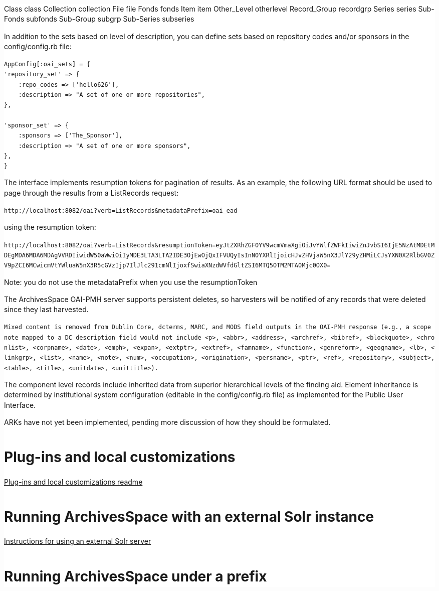   Class	      class
  Collection	collection
  File	      file
  Fonds	      fonds
  Item	      item
  Other_Level	otherlevel
  Record_Group	recordgrp
  Series	    series
  Sub-Fonds	  subfonds
  Sub-Group	  subgrp
  Sub-Series	 subseries

In addition to the sets based on level of description, you can define sets based on repository codes and/or sponsors in the config/config.rb file:

	AppConfig[:oai_sets] = {
  	'repository_set' => {
    	:repo_codes => ['hello626'],
    	:description => "A set of one or more repositories",
  	},

  	'sponsor_set' => {
    	:sponsors => ['The_Sponsor'],
    	:description => "A set of one or more sponsors",
  	},
	}

The interface implements resumption tokens for pagination of results. As an example, the following URL format should be used to page through the results from a ListRecords request:

  	http://localhost:8082/oai?verb=ListRecords&metadataPrefix=oai_ead

using the resumption token:

  	http://localhost:8082/oai?verb=ListRecords&resumptionToken=eyJtZXRhZGF0YV9wcmVmaXgiOiJvYWlfZWFkIiwiZnJvbSI6IjE5NzAtMDEtMDEgMDA6MDA6MDAgVVRDIiwidW50aWwiOiIyMDE3LTA3LTA2IDE3OjEwOjQxIFVUQyIsInN0YXRlIjoicHJvZHVjaW5nX3JlY29yZHMiLCJsYXN0X2RlbGV0ZV9pZCI6MCwicmVtYWluaW5nX3R5cGVzIjp7IlJlc291cmNlIjoxfSwiaXNzdWVfdGltZSI6MTQ5OTM2MTA0Mjc0OX0=

Note: you do not use the metadataPrefix when you use the resumptionToken

The ArchivesSpace OAI-PMH server supports persistent deletes, so harvesters will be notified of any records that were deleted since
they last harvested.

```Mixed content is removed from Dublin Core, dcterms, MARC, and MODS field outputs in the OAI-PMH response (e.g., a scope note mapped to a DC description field would not include <p>, <abbr>, <address>, <archref>, <bibref>, <blockquote>, <chronlist>, <corpname>, <date>, <emph>, <expan>, <extptr>, <extref>, <famname>, <function>, <genreform>, <geogname>, <lb>, <linkgrp>, <list>, <name>, <note>, <num>, <occupation>, <origination>, <persname>, <ptr>, <ref>, <repository>, <subject>, <table>, <title>, <unitdate>, <unittitle>).```

The component level records include inherited data from superior hierarchical levels of the finding aid. Element inheritance is determined by institutional system configuration (editable in the config/config.rb file) as implemented for the Public User Interface.

ARKs have not yet been implemented, pending more discussion of how they should be formulated.


# Plug-ins and local customizations

[ Plug-ins and local customizations readme](https://github.com/archivesspace/archivesspace/blob/master/plugins/PLUGINS_README.md)


# Running ArchivesSpace with an external Solr instance

[Instructions for using an external Solr server](https://github.com/archivesspace/archivesspace/blob/master/README_SOLR.md)

# Running ArchivesSpace under a prefix

```